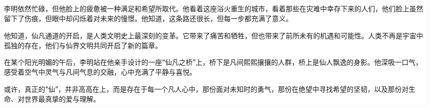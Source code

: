 李明依然忙碌，但他脸上的疲惫被一种满足和希望所取代。他看着这座浴火重生的城市，看着那些在灾难中幸存下来的人们，他们脸上虽然留下了伤痕，但眼中却闪烁着对未来的憧憬。他知道，这条路还很长，但每一步都充满了意义。

他知道，仙凡通道的开启，是人类文明史上最深刻的变革。它带来了痛苦和牺牲，但也带来了前所未有的机遇和可能性。人类不再是宇宙中孤独的存在，他们与仙界文明共同开启了新的篇章。

在某个阳光明媚的午后，李明站在他亲手设计的一座“仙凡之桥”上，桥下是凡间熙熙攘攘的人群，桥上是仙人飘逸的身影。他深吸一口气，感受着空气中灵气与凡间气息的交融，心中充满了平静与喜悦。

或许，真正的“仙”，并非高高在上，而是存在于每一个凡人心中，那份面对未知时的勇气，那份在绝望中寻找希望的坚韧，以及那份对生命、对世界最真挚的爱与理解。